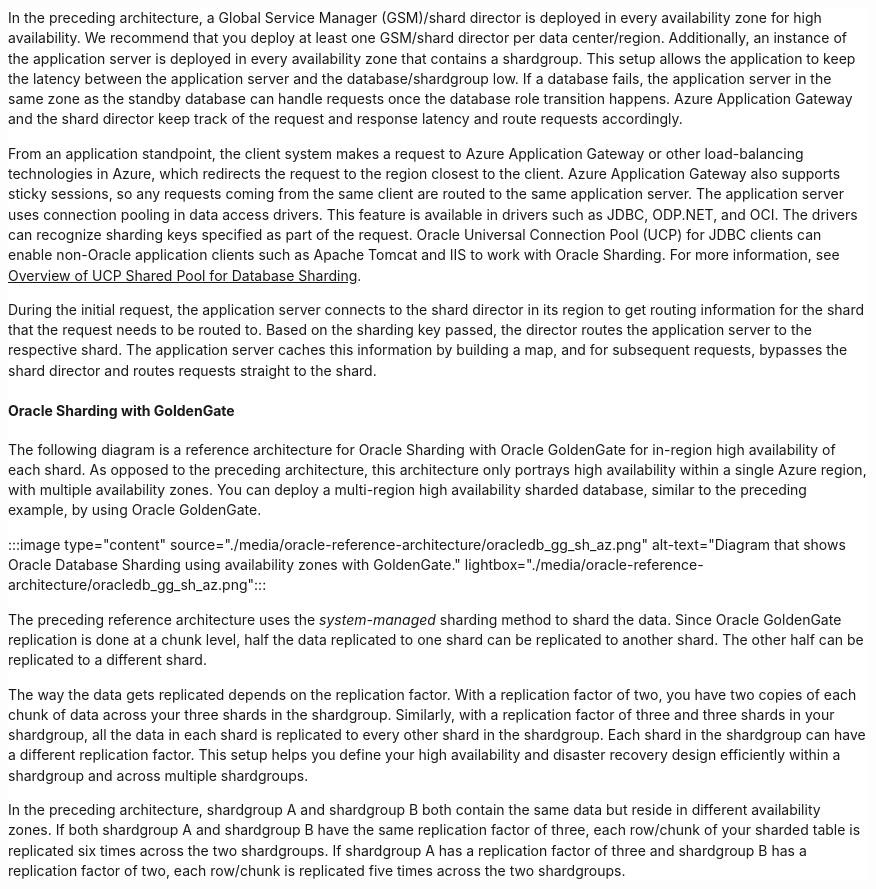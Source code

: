 In the preceding architecture, a Global Service Manager (GSM)/shard director is deployed in every availability zone for high availability. We recommend that you deploy at least one GSM/shard director per data center/region. Additionally, an instance of the application server is deployed in every availability zone that contains a shardgroup. This setup allows the application to keep the latency between the application server and the database/shardgroup low. If a database fails, the application server in the same zone as the standby database can handle requests once the database role transition happens. Azure Application Gateway and the shard director keep track of the request and response latency and route requests accordingly.

From an application standpoint, the client system makes a request to Azure Application Gateway or other load-balancing technologies in Azure, which redirects the request to the region closest to the client. Azure Application Gateway also supports sticky sessions, so any requests coming from the same client are routed to the same application server. The application server uses connection pooling in data access drivers. This feature is available in drivers such as JDBC, ODP.NET, and OCI. The drivers can recognize sharding keys specified as part of the request. Oracle Universal Connection Pool (UCP) for JDBC clients can enable non-Oracle application clients such as Apache Tomcat and IIS to work with Oracle Sharding. For more information, see [Overview of UCP Shared Pool for Database Sharding](https://docs.oracle.com/en/database/oracle/oracle-database/12.2/jjucp/ucp-database-sharding-overview.html).

During the initial request, the application server connects to the shard director in its region to get routing information for the shard that the request needs to be routed to. Based on the sharding key passed, the director routes the application server to the respective shard. The application server caches this information by building a map, and for subsequent requests, bypasses the shard director and routes requests straight to the shard.

#### Oracle Sharding with GoldenGate

The following diagram is a reference architecture for Oracle Sharding with Oracle GoldenGate for in-region high availability of each shard. As opposed to the preceding architecture, this architecture only portrays high availability within a single Azure region, with multiple availability zones. You can deploy a multi-region high availability sharded database, similar to the preceding example, by using Oracle GoldenGate.

:::image type="content" source="./media/oracle-reference-architecture/oracledb_gg_sh_az.png" alt-text="Diagram that shows Oracle Database Sharding using availability zones with GoldenGate." lightbox="./media/oracle-reference-architecture/oracledb_gg_sh_az.png":::

The preceding reference architecture uses the _system-managed_ sharding method to shard the data. Since Oracle GoldenGate replication is done at a chunk level, half the data replicated to one shard can be replicated to another shard. The other half can be replicated to a different shard.

The way the data gets replicated depends on the replication factor. With a replication factor of two, you have two copies of each chunk of data across your three shards in the shardgroup. Similarly, with a replication factor of three and three shards in your shardgroup, all the data in each shard is replicated to every other shard in the shardgroup. Each shard in the shardgroup can have a different replication factor. This setup helps you define your high availability and disaster recovery design efficiently within a shardgroup and across multiple shardgroups.

In the preceding architecture, shardgroup A and shardgroup B both contain the same data but reside in different availability zones. If both shardgroup A and shardgroup B have the same replication factor of three, each row/chunk of your sharded table is replicated six times across the two shardgroups. If shardgroup A has a replication factor of three and shardgroup B has a replication factor of two, each row/chunk is replicated five times across the two shardgroups.

